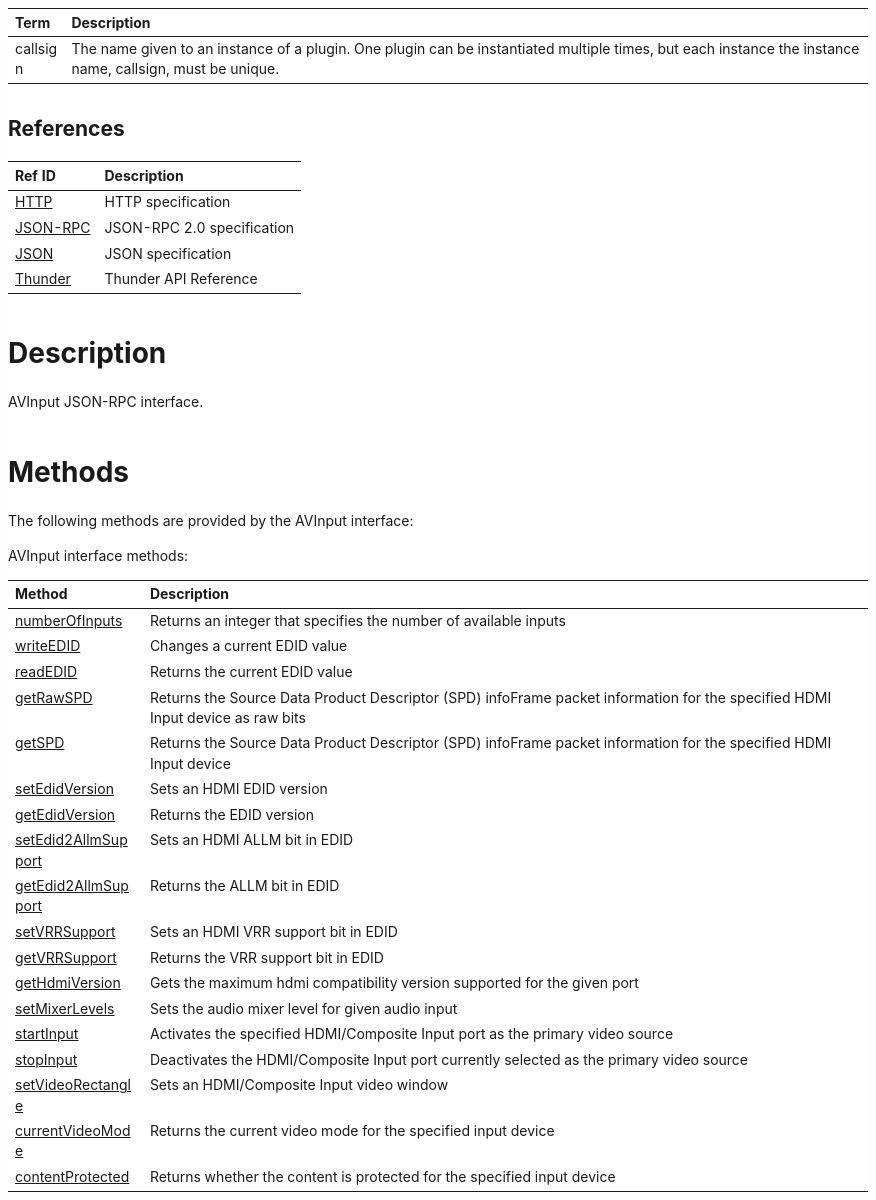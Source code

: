 | Term | Description |
| :-------- | :-------- |
| <a name="term.callsign">callsign</a> | The name given to an instance of a plugin. One plugin can be instantiated multiple times, but each instance the instance name, callsign, must be unique. |

<a id="head_References"></a>
## References

| Ref ID | Description |
| :-------- | :-------- |
| <a name="ref.HTTP">[HTTP](http://www.w3.org/Protocols)</a> | HTTP specification |
| <a name="ref.JSON-RPC">[JSON-RPC](https://www.jsonrpc.org/specification)</a> | JSON-RPC 2.0 specification |
| <a name="ref.JSON">[JSON](http://www.json.org/)</a> | JSON specification |
| <a name="ref.Thunder">[Thunder](https://github.com/WebPlatformForEmbedded/Thunder/blob/master/doc/WPE%20-%20API%20-%20WPEFramework.docx)</a> | Thunder API Reference |

<a id="head_Description"></a>
# Description

AVInput JSON-RPC interface.

<a id="head_Methods"></a>
# Methods

The following methods are provided by the AVInput interface:

AVInput interface methods:

| Method | Description |
| :-------- | :-------- |
| [numberOfInputs](#method_numberOfInputs) | Returns an integer that specifies the number of available inputs |
| [writeEDID](#method_writeEDID) | Changes a current EDID value |
| [readEDID](#method_readEDID) | Returns the current EDID value |
| [getRawSPD](#method_getRawSPD) | Returns the Source Data Product Descriptor (SPD) infoFrame packet information for the specified HDMI Input device as raw bits |
| [getSPD](#method_getSPD) | Returns the Source Data Product Descriptor (SPD) infoFrame packet information for the specified HDMI Input device |
| [setEdidVersion](#method_setEdidVersion) | Sets an HDMI EDID version |
| [getEdidVersion](#method_getEdidVersion) | Returns the EDID version |
| [setEdid2AllmSupport](#method_setEdid2AllmSupport) | Sets an HDMI ALLM bit in EDID |
| [getEdid2AllmSupport](#method_getEdid2AllmSupport) | Returns the ALLM bit in EDID |
| [setVRRSupport](#method_setVRRSupport) | Sets an HDMI VRR support bit in EDID |
| [getVRRSupport](#method_getVRRSupport) | Returns the VRR support bit in EDID |
| [getHdmiVersion](#method_getHdmiVersion) | Gets the maximum hdmi compatibility version supported for the given port |
| [setMixerLevels](#method_setMixerLevels) | Sets the audio mixer level for given audio input |
| [startInput](#method_startInput) | Activates the specified HDMI/Composite Input port as the primary video source |
| [stopInput](#method_stopInput) | Deactivates the HDMI/Composite Input port currently selected as the primary video source |
| [setVideoRectangle](#method_setVideoRectangle) | Sets an HDMI/Composite Input video window |
| [currentVideoMode](#method_currentVideoMode) | Returns the current video mode for the specified input device |
| [contentProtected](#method_contentProtected) | Returns whether the content is protected for the specified input device |